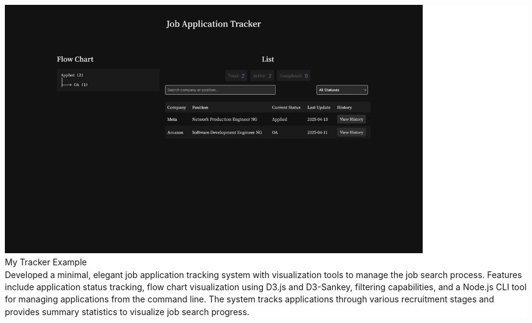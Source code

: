   <img src="assets/images/projects/5.png" alt="Alt text" width="80%">
  <figcaption>My Tracker Example</figcaption>
</figure>
Developed a minimal, elegant job application tracking system with visualization tools to manage the job search process. Features include application status tracking, flow chart visualization using D3.js and D3-Sankey, filtering capabilities, and a Node.js CLI tool for managing applications from the command line. The system tracks applications through various recruitment stages and provides summary statistics to visualize job search progress.